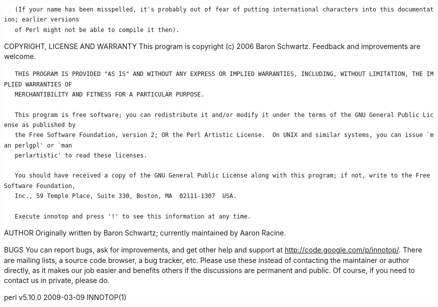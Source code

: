        (If your name has been misspelled, it's probably out of fear of putting international characters into this documentation; earlier versions
       of Perl might not be able to compile it then).

COPYRIGHT, LICENSE AND WARRANTY
       This program is copyright (c) 2006 Baron Schwartz.  Feedback and improvements are welcome.

       THIS PROGRAM IS PROVIDED "AS IS" AND WITHOUT ANY EXPRESS OR IMPLIED WARRANTIES, INCLUDING, WITHOUT LIMITATION, THE IMPLIED WARRANTIES OF
       MERCHANTIBILITY AND FITNESS FOR A PARTICULAR PURPOSE.

       This program is free software; you can redistribute it and/or modify it under the terms of the GNU General Public License as published by
       the Free Software Foundation, version 2; OR the Perl Artistic License.  On UNIX and similar systems, you can issue `man perlgpl' or `man
       perlartistic' to read these licenses.

       You should have received a copy of the GNU General Public License along with this program; if not, write to the Free Software Foundation,
       Inc., 59 Temple Place, Suite 330, Boston, MA  02111-1307  USA.

       Execute innotop and press '!' to see this information at any time.

AUTHOR
       Originally written by Baron Schwartz; currently maintained by Aaron Racine.

BUGS
       You can report bugs, ask for improvements, and get other help and support at <http://code.google.com/p/innotop/>.  There are mailing lists,
       a source code browser, a bug tracker, etc.  Please use these instead of contacting the maintainer or author directly, as it makes our job
       easier and benefits others if the discussions are permanent and public.  Of course, if you need to contact us in private, please do.

perl v5.10.0                                                        2009-03-09                                                          INNOTOP(1)
